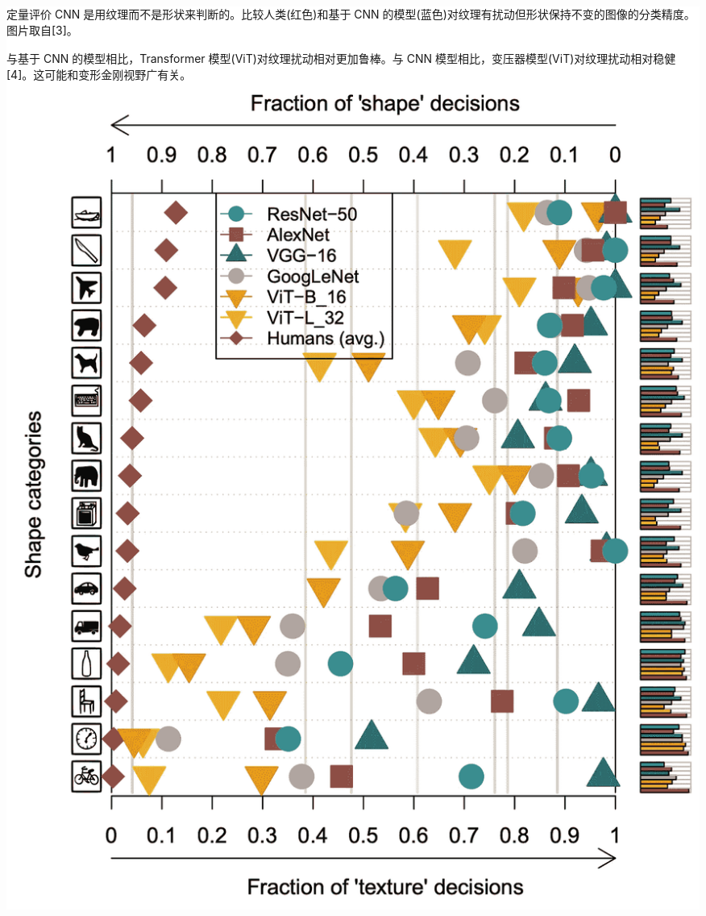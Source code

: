 定量评价 CNN 是用纹理而不是形状来判断的。比较人类(红色)和基于 CNN 的模型(蓝色)对纹理有扰动但形状保持不变的图像的分类精度。图片取自[3]。

与基于 CNN 的模型相比，Transformer 模型(ViT)对纹理扰动相对更加鲁棒。与 CNN 模型相比，变压器模型(ViT)对纹理扰动相对稳健[4]。这可能和变形金刚视野广有关。

![](img/7aaf18bed58dd3820fe21d528657aa0a.png)
